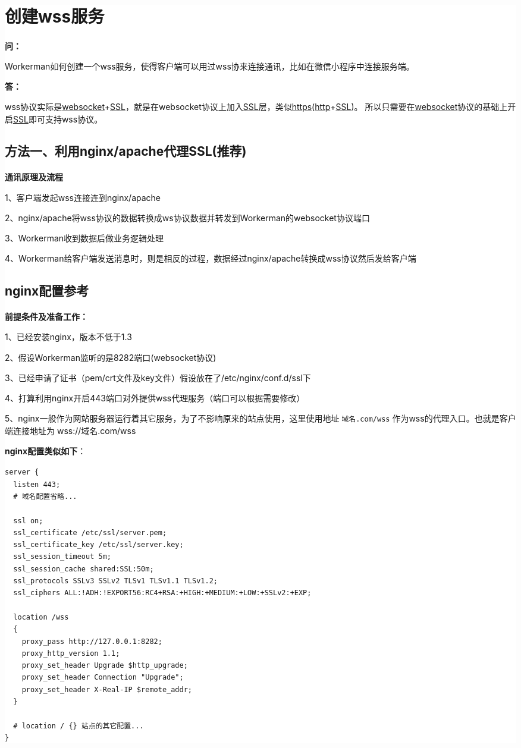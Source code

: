 # 创建wss服务

**问：**

Workerman如何创建一个wss服务，使得客户端可以用过wss协来连接通讯，比如在微信小程序中连接服务端。


**答：**

wss协议实际是[websocket](https://baike.baidu.com/item/WebSocket)+[SSL](https://baike.baidu.com/item/ssl)，就是在websocket协议上加入[SSL](https://baike.baidu.com/item/ssl)层，类似[https](https://baike.baidu.com/item/https)([http](https://baike.baidu.com/item/http)+[SSL](https://baike.baidu.com/item/ssl))。
所以只需要在[websocket](https://baike.baidu.com/item/WebSocket)协议的基础上开启[SSL](https://baike.baidu.com/item/ssl)即可支持wss协议。

## 方法一、利用nginx/apache代理SSL(推荐)


**通讯原理及流程**

1、客户端发起wss连接连到nginx/apache

2、nginx/apache将wss协议的数据转换成ws协议数据并转发到Workerman的websocket协议端口

3、Workerman收到数据后做业务逻辑处理

4、Workerman给客户端发送消息时，则是相反的过程，数据经过nginx/apache转换成wss协议然后发给客户端


## nginx配置参考
**前提条件及准备工作：**

1、已经安装nginx，版本不低于1.3

2、假设Workerman监听的是8282端口(websocket协议)

3、已经申请了证书（pem/crt文件及key文件）假设放在了/etc/nginx/conf.d/ssl下

4、打算利用nginx开启443端口对外提供wss代理服务（端口可以根据需要修改）

5、nginx一般作为网站服务器运行着其它服务，为了不影响原来的站点使用，这里使用地址 ```域名.com/wss``` 作为wss的代理入口。也就是客户端连接地址为 wss://域名.com/wss

**nginx配置类似如下**：
```
server {
  listen 443;
  # 域名配置省略...

  ssl on;
  ssl_certificate /etc/ssl/server.pem;
  ssl_certificate_key /etc/ssl/server.key;
  ssl_session_timeout 5m;
  ssl_session_cache shared:SSL:50m;
  ssl_protocols SSLv3 SSLv2 TLSv1 TLSv1.1 TLSv1.2;
  ssl_ciphers ALL:!ADH:!EXPORT56:RC4+RSA:+HIGH:+MEDIUM:+LOW:+SSLv2:+EXP;

  location /wss
  {
    proxy_pass http://127.0.0.1:8282;
    proxy_http_version 1.1;
    proxy_set_header Upgrade $http_upgrade;
    proxy_set_header Connection "Upgrade";
    proxy_set_header X-Real-IP $remote_addr;
  }
  
  # location / {} 站点的其它配置...
}
```
